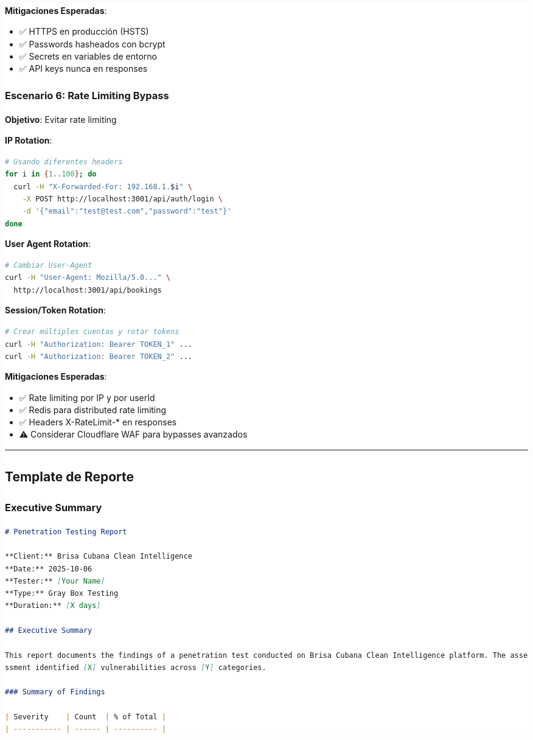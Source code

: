 **Mitigaciones Esperadas**:

- ✅ HTTPS en producción (HSTS)
- ✅ Passwords hasheados con bcrypt
- ✅ Secrets en variables de entorno
- ✅ API keys nunca en responses

### Escenario 6: Rate Limiting Bypass

**Objetivo**: Evitar rate limiting

**IP Rotation**:

```bash
# Usando diferentes headers
for i in {1..100}; do
  curl -H "X-Forwarded-For: 192.168.1.$i" \
    -X POST http://localhost:3001/api/auth/login \
    -d '{"email":"test@test.com","password":"test"}'
done
```

**User Agent Rotation**:

```bash
# Cambiar User-Agent
curl -H "User-Agent: Mozilla/5.0..." \
  http://localhost:3001/api/bookings
```

**Session/Token Rotation**:

```bash
# Crear múltiples cuentas y rotar tokens
curl -H "Authorization: Bearer TOKEN_1" ...
curl -H "Authorization: Bearer TOKEN_2" ...
```

**Mitigaciones Esperadas**:

- ✅ Rate limiting por IP y por userId
- ✅ Redis para distributed rate limiting
- ✅ Headers X-RateLimit-\* en responses
- ⚠️ Considerar Cloudflare WAF para bypasses avanzados

---

## Template de Reporte

### Executive Summary

```markdown
# Penetration Testing Report

**Client:** Brisa Cubana Clean Intelligence
**Date:** 2025-10-06
**Tester:** [Your Name]
**Type:** Gray Box Testing
**Duration:** [X days]

## Executive Summary

This report documents the findings of a penetration test conducted on Brisa Cubana Clean Intelligence platform. The assessment identified [X] vulnerabilities across [Y] categories.

### Summary of Findings

| Severity    | Count  | % of Total |
| ----------- | ------ | ---------- |
```